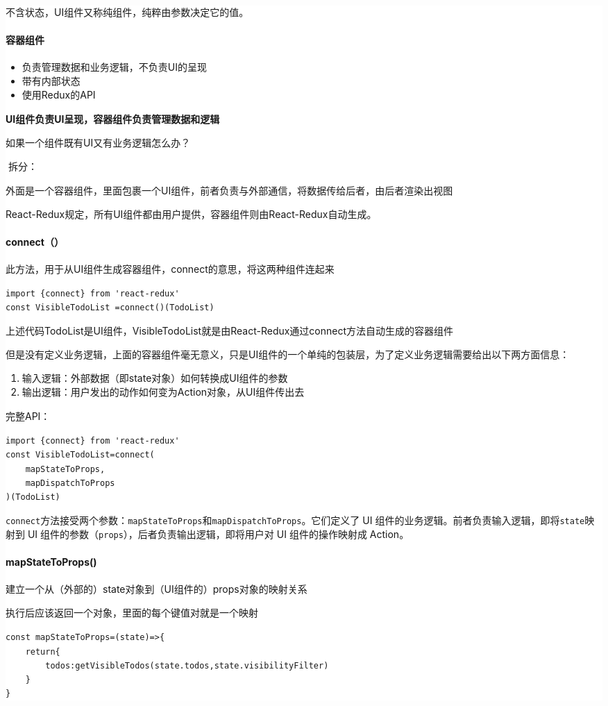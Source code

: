 不含状态，UI组件又称纯组件，纯粹由参数决定它的值。

#### 容器组件

- 负责管理数据和业务逻辑，不负责UI的呈现
- 带有内部状态
- 使用Redux的API

**UI组件负责UI呈现，容器组件负责管理数据和逻辑**

如果一个组件既有UI又有业务逻辑怎么办？

​	拆分：

​		外面是一个容器组件，里面包裹一个UI组件，前者负责与外部通信，将数据传给后者，由后者渲染出视图

React-Redux规定，所有UI组件都由用户提供，容器组件则由React-Redux自动生成。



#### connect（）

此方法，用于从UI组件生成容器组件，connect的意思，将这两种组件连起来

```
import {connect} from 'react-redux'
const VisibleTodoList =connect()(TodoList)
```

上述代码TodoList是UI组件，VisibleTodoList就是由React-Redux通过connect方法自动生成的容器组件

但是没有定义业务逻辑，上面的容器组件毫无意义，只是UI组件的一个单纯的包装层，为了定义业务逻辑需要给出以下两方面信息：

1. 输入逻辑：外部数据（即state对象）如何转换成UI组件的参数
2. 输出逻辑：用户发出的动作如何变为Action对象，从UI组件传出去

完整API：

```
import {connect} from 'react-redux'
const VisibleTodoList=connect(
	mapStateToProps,
	mapDispatchToProps
)(TodoList)
```

`connect`方法接受两个参数：`mapStateToProps`和`mapDispatchToProps`。它们定义了 UI 组件的业务逻辑。前者负责输入逻辑，即将`state`映射到 UI 组件的参数（`props`），后者负责输出逻辑，即将用户对 UI 组件的操作映射成 Action。

#### mapStateToProps()

建立一个从（外部的）state对象到（UI组件的）props对象的映射关系

执行后应该返回一个对象，里面的每个键值对就是一个映射

```
const mapStateToProps=(state)=>{
	return{
		todos:getVisibleTodos(state.todos,state.visibilityFilter)
	}
}
```
